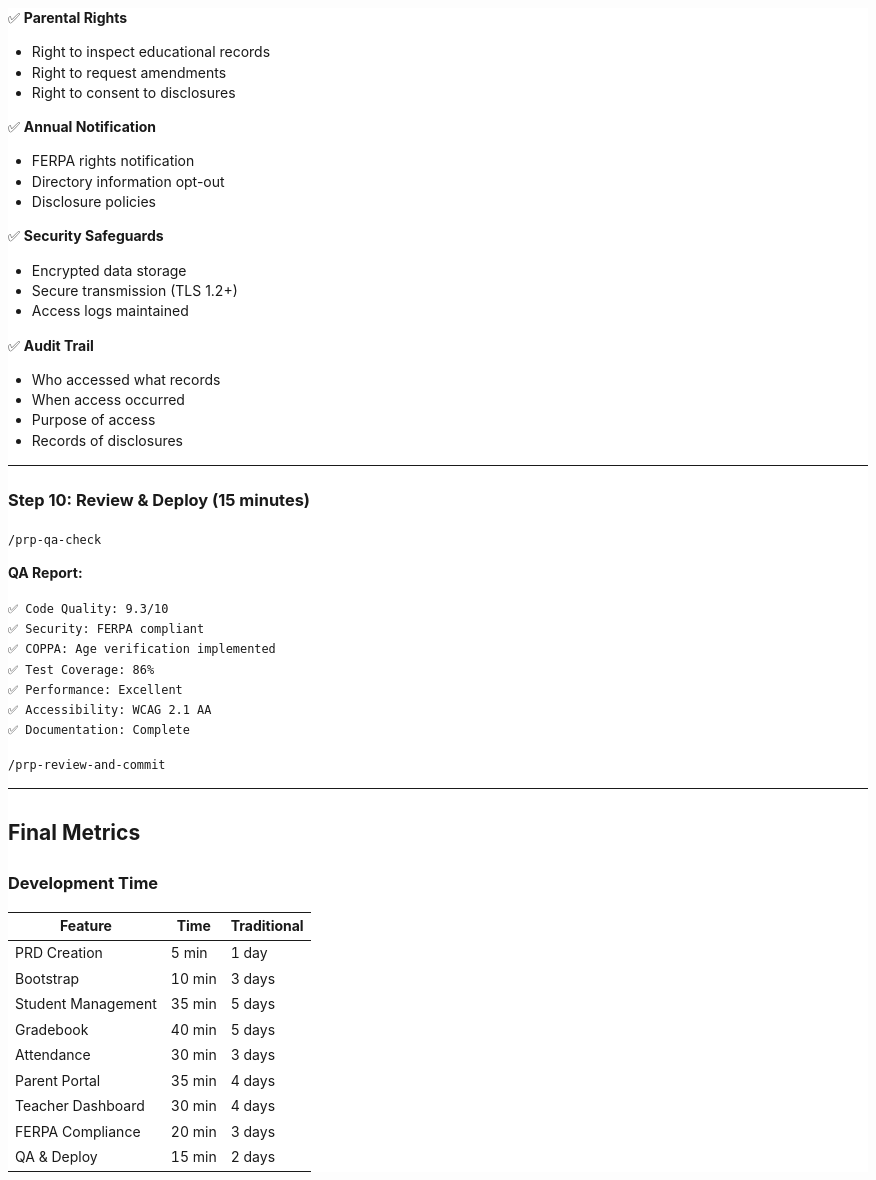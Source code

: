 ✅ **Parental Rights**
- Right to inspect educational records
- Right to request amendments
- Right to consent to disclosures

✅ **Annual Notification**
- FERPA rights notification
- Directory information opt-out
- Disclosure policies

✅ **Security Safeguards**
- Encrypted data storage
- Secure transmission (TLS 1.2+)
- Access logs maintained

✅ **Audit Trail**
- Who accessed what records
- When access occurred
- Purpose of access
- Records of disclosures

---

### Step 10: Review & Deploy (15 minutes)

```
/prp-qa-check
```

**QA Report:**
```
✅ Code Quality: 9.3/10
✅ Security: FERPA compliant
✅ COPPA: Age verification implemented
✅ Test Coverage: 86%
✅ Performance: Excellent
✅ Accessibility: WCAG 2.1 AA
✅ Documentation: Complete
```

```
/prp-review-and-commit
```

---

## Final Metrics

### Development Time

| Feature | Time | Traditional |
|---------|------|-------------|
| PRD Creation | 5 min | 1 day |
| Bootstrap | 10 min | 3 days |
| Student Management | 35 min | 5 days |
| Gradebook | 40 min | 5 days |
| Attendance | 30 min | 3 days |
| Parent Portal | 35 min | 4 days |
| Teacher Dashboard | 30 min | 4 days |
| FERPA Compliance | 20 min | 3 days |
| QA & Deploy | 15 min | 2 days |